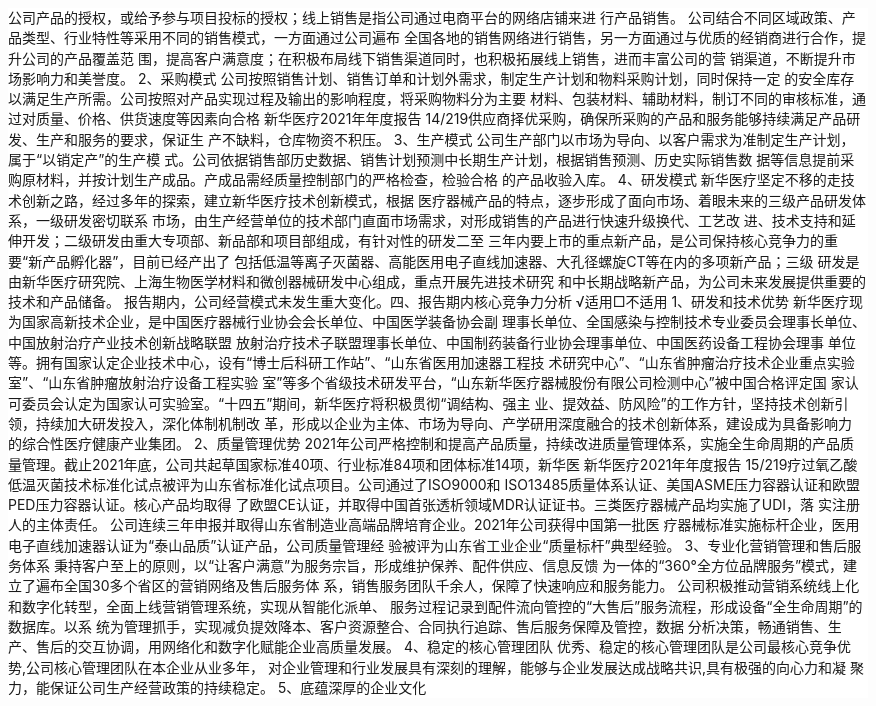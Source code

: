 公司产品的授权，或给予参与项目投标的授权；线上销售是指公司通过电商平台的网络店铺来进
行产品销售。
公司结合不同区域政策、产品类型、行业特性等采用不同的销售模式，一方面通过公司遍布
全国各地的销售网络进行销售，另一方面通过与优质的经销商进行合作，提升公司的产品覆盖范
围，提高客户满意度；在积极布局线下销售渠道同时，也积极拓展线上销售，进而丰富公司的营
销渠道，不断提升市场影响力和美誉度。
2、采购模式
公司按照销售计划、销售订单和计划外需求，制定生产计划和物料采购计划，同时保持一定
的安全库存以满足生产所需。公司按照对产品实现过程及输出的影响程度，将采购物料分为主要
材料、包装材料、辅助材料，制订不同的审核标准，通过对质量、价格、供货速度等因素向合格
新华医疗2021年年度报告
14/219供应商择优采购，确保所采购的产品和服务能够持续满足产品研发、生产和服务的要求，保证生
产不缺料，仓库物资不积压。
3、生产模式
公司生产部门以市场为导向、以客户需求为准制定生产计划，属于“以销定产”的生产模
式。公司依据销售部历史数据、销售计划预测中长期生产计划，根据销售预测、历史实际销售数
据等信息提前采购原材料，并按计划生产成品。产成品需经质量控制部门的严格检查，检验合格
的产品收验入库。
4、研发模式
新华医疗坚定不移的走技术创新之路，经过多年的探索，建立新华医疗技术创新模式，根据
医疗器械产品的特点，逐步形成了面向市场、着眼未来的三级产品研发体系，一级研发密切联系
市场，由生产经营单位的技术部门直面市场需求，对形成销售的产品进行快速升级换代、工艺改
进、技术支持和延伸开发；二级研发由重大专项部、新品部和项目部组成，有针对性的研发二至
三年内要上市的重点新产品，是公司保持核心竞争力的重要“新产品孵化器”，目前已经产出了
包括低温等离子灭菌器、高能医用电子直线加速器、大孔径螺旋CT等在内的多项新产品；三级
研发是由新华医疗研究院、上海生物医学材料和微创器械研发中心组成，重点开展先进技术研究
和中长期战略新产品，为公司未来发展提供重要的技术和产品储备。
报告期内，公司经营模式未发生重大变化。四、报告期内核心竞争力分析
√适用□不适用
1、研发和技术优势
新华医疗现为国家高新技术企业，是中国医疗器械行业协会会长单位、中国医学装备协会副
理事长单位、全国感染与控制技术专业委员会理事长单位、中国放射治疗产业技术创新战略联盟
放射治疗技术子联盟理事长单位、中国制药装备行业协会理事单位、中国医药设备工程协会理事
单位等。拥有国家认定企业技术中心，设有“博士后科研工作站”、“山东省医用加速器工程技
术研究中心”、“山东省肿瘤治疗技术企业重点实验室”、“山东省肿瘤放射治疗设备工程实验
室”等多个省级技术研发平台，“山东新华医疗器械股份有限公司检测中心”被中国合格评定国
家认可委员会认定为国家认可实验室。“十四五”期间，新华医疗将积极贯彻“调结构、强主
业、提效益、防风险”的工作方针，坚持技术创新引领，持续加大研发投入，深化体制机制改
革，形成以企业为主体、市场为导向、产学研用深度融合的技术创新体系，建设成为具备影响力
的综合性医疗健康产业集团。
2、质量管理优势
2021年公司严格控制和提高产品质量，持续改进质量管理体系，实施全生命周期的产品质
量管理。截止2021年底，公司共起草国家标准40项、行业标准84项和团体标准14项，新华医
新华医疗2021年年度报告
15/219疗过氧乙酸低温灭菌技术标准化试点被评为山东省标准化试点项目。公司通过了ISO9000和
ISO13485质量体系认证、美国ASME压力容器认证和欧盟PED压力容器认证。核心产品均取得
了欧盟CE认证，并取得中国首张透析领域MDR认证证书。三类医疗器械产品均实施了UDI，落
实注册人的主体责任。
公司连续三年申报并取得山东省制造业高端品牌培育企业。2021年公司获得中国第一批医
疗器械标准实施标杆企业，医用电子直线加速器认证为“泰山品质”认证产品，公司质量管理经
验被评为山东省工业企业“质量标杆”典型经验。
3、专业化营销管理和售后服务体系
秉持客户至上的原则，以“让客户满意”为服务宗旨，形成维护保养、配件供应、信息反馈
为一体的“360°全方位品牌服务”模式，建立了遍布全国30多个省区的营销网络及售后服务体
系，销售服务团队千余人，保障了快速响应和服务能力。
公司积极推动营销系统线上化和数字化转型，全面上线营销管理系统，实现从智能化派单、
服务过程记录到配件流向管控的“大售后”服务流程，形成设备“全生命周期”的数据库。以系
统为管理抓手，实现减负提效降本、客户资源整合、合同执行追踪、售后服务保障及管控，数据
分析决策，畅通销售、生产、售后的交互协调，用网络化和数字化赋能企业高质量发展。
4、稳定的核心管理团队
优秀、稳定的核心管理团队是公司最核心竞争优势,公司核心管理团队在本企业从业多年，
对企业管理和行业发展具有深刻的理解，能够与企业发展达成战略共识,具有极强的向心力和凝
聚力，能保证公司生产经营政策的持续稳定。
5、底蕴深厚的企业文化